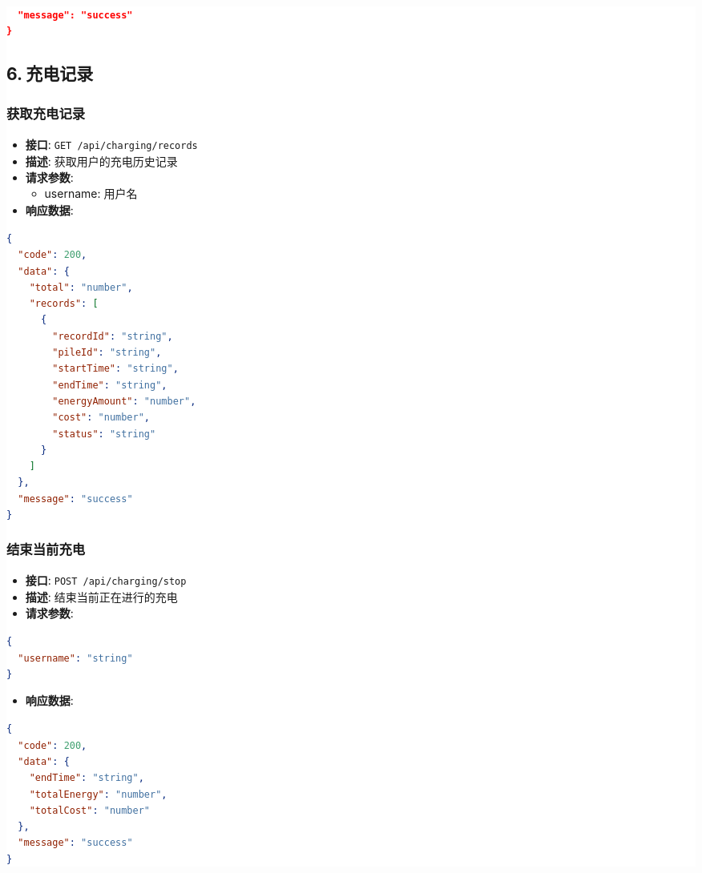 ```json
  "message": "success"
}
```

## 6. 充电记录

### 获取充电记录
- **接口**: `GET /api/charging/records`
- **描述**: 获取用户的充电历史记录
- **请求参数**:
  * username: 用户名
- **响应数据**:
```json
{
  "code": 200,
  "data": {
    "total": "number",
    "records": [
      {
        "recordId": "string",
        "pileId": "string",
        "startTime": "string",
        "endTime": "string",
        "energyAmount": "number",
        "cost": "number",
        "status": "string"
      }
    ]
  },
  "message": "success"
}
```

### 结束当前充电
- **接口**: `POST /api/charging/stop`
- **描述**: 结束当前正在进行的充电
- **请求参数**:
```json
{
  "username": "string"
}
```
- **响应数据**:
```json
{
  "code": 200,
  "data": {
    "endTime": "string",
    "totalEnergy": "number",
    "totalCost": "number"
  },
  "message": "success"
}
```
